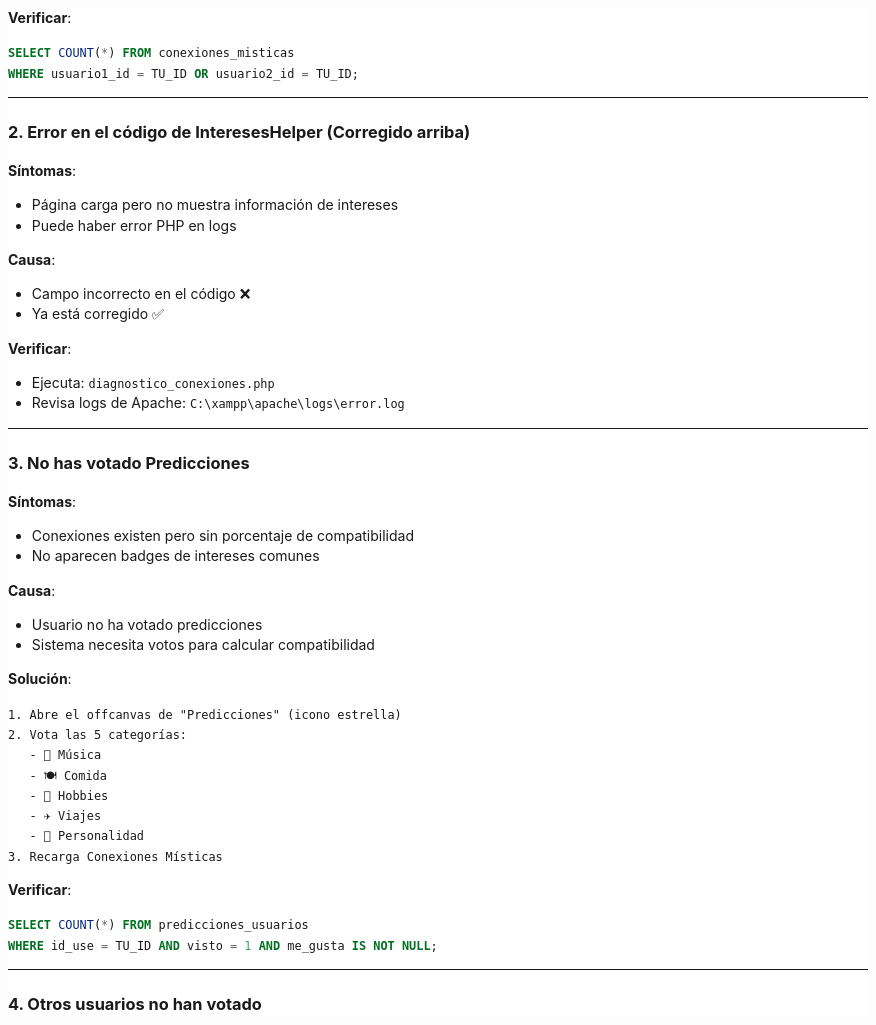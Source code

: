 **Verificar**:
```sql
SELECT COUNT(*) FROM conexiones_misticas 
WHERE usuario1_id = TU_ID OR usuario2_id = TU_ID;
```

---

### 2. **Error en el código de InteresesHelper** (Corregido arriba)

**Síntomas**:
- Página carga pero no muestra información de intereses
- Puede haber error PHP en logs

**Causa**:
- Campo incorrecto en el código ❌
- Ya está corregido ✅

**Verificar**:
- Ejecuta: `diagnostico_conexiones.php`
- Revisa logs de Apache: `C:\xampp\apache\logs\error.log`

---

### 3. **No has votado Predicciones**

**Síntomas**:
- Conexiones existen pero sin porcentaje de compatibilidad
- No aparecen badges de intereses comunes

**Causa**:
- Usuario no ha votado predicciones
- Sistema necesita votos para calcular compatibilidad

**Solución**:
```
1. Abre el offcanvas de "Predicciones" (icono estrella)
2. Vota las 5 categorías:
   - 🎵 Música
   - 🍽️ Comida
   - 🎨 Hobbies
   - ✈️ Viajes
   - 💭 Personalidad
3. Recarga Conexiones Místicas
```

**Verificar**:
```sql
SELECT COUNT(*) FROM predicciones_usuarios 
WHERE id_use = TU_ID AND visto = 1 AND me_gusta IS NOT NULL;
```

---

### 4. **Otros usuarios no han votado**
